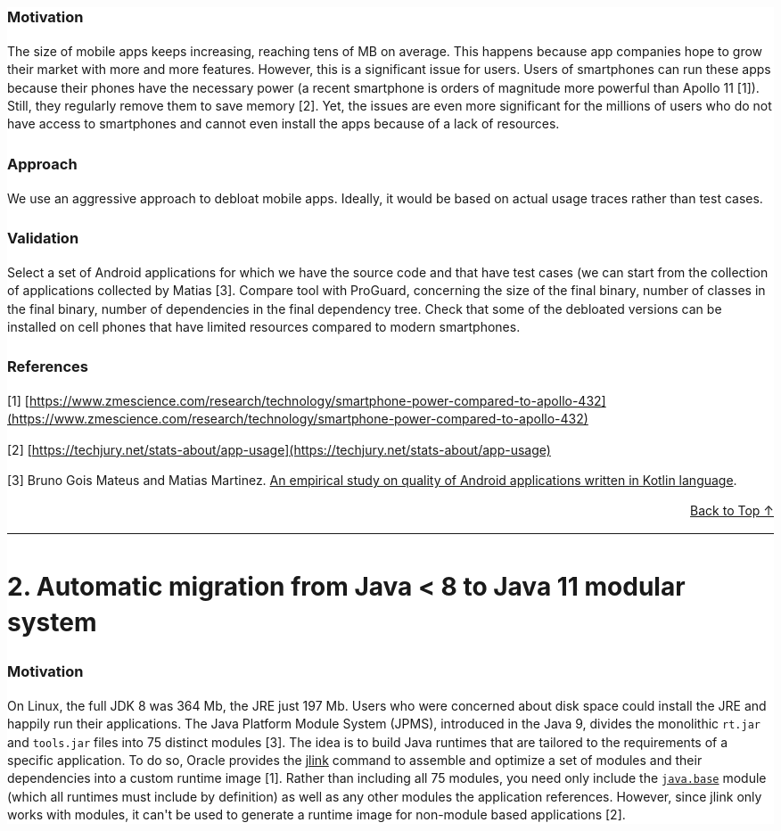 ### Motivation

The size of mobile apps keeps increasing, reaching tens of MB on average. This happens because app companies hope to grow their market with more and more features. However, this is a significant issue for users. Users of smartphones can run these apps because their phones have the necessary power (a recent smartphone is orders of magnitude more powerful than Apollo 11 [1]). Still, they regularly remove them to save memory [2]. Yet, the issues are even more significant for the millions of users who do not have access to smartphones and cannot even install the apps because of a lack of resources.

### Approach

We use an aggressive approach to debloat mobile apps. Ideally, it would be based on actual usage traces rather than test cases.

### Validation

Select a set of Android applications for which we have the source code and that have test cases (we can start from the collection of applications collected by Matias [3]. Compare tool with ProGuard, concerning the size of the final binary, number of classes in the final binary, number of dependencies in the final dependency tree. Check that some of the debloated versions can be installed on cell phones that have limited resources compared to modern smartphones.

### References

[1] [https://www.zmescience.com/research/technology/smartphone-power-compared-to-apollo-432](https://www.zmescience.com/research/technology/smartphone-power-compared-to-apollo-432)

[2] [https://techjury.net/stats-about/app-usage](https://techjury.net/stats-about/app-usage)

[3] Bruno Gois Mateus and Matias Martinez. [An empirical study on quality of Android applications written in Kotlin language](https://arxiv.org/pdf/1808.00025.pdf).

<div align="right"> <a href="#list-of-topics" onclick="scrollToTop();return false">Back to Top &uarr;</a></div>

---

# 2. Automatic migration from Java < 8 to Java 11 modular system

### Motivation

On Linux, the full JDK 8 was 364 Mb, the JRE just 197 Mb. Users who were concerned about disk space could install the JRE and happily run their applications. The Java Platform Module System (JPMS), introduced in the Java 9, divides the monolithic `rt.jar` and `tools.jar` files into 75 distinct modules [3]. The idea is to build Java runtimes that are tailored to the requirements of a specific application. To do so, Oracle provides the [jlink](https://docs.oracle.com/javase/9/tools/jlink.htm#JSWOR-GUID-CECAC52B-CFEE-46CB-8166-F17A8E9280E9) command to assemble and optimize a set of modules and their dependencies into a custom runtime image [1]. Rather than including all 75 modules, you need only include the [`java.base`](https://docs.oracle.com/javase/9/docs/api/java.base-summary.html) module (which all runtimes must include by definition) as well as any other modules the application references. However, since jlink only works with modules, it can't be used to generate a runtime image for non-module based applications [2].


[^1]: See my list of [mining software repositories resources](./mining-software-repositories-resources.html).
